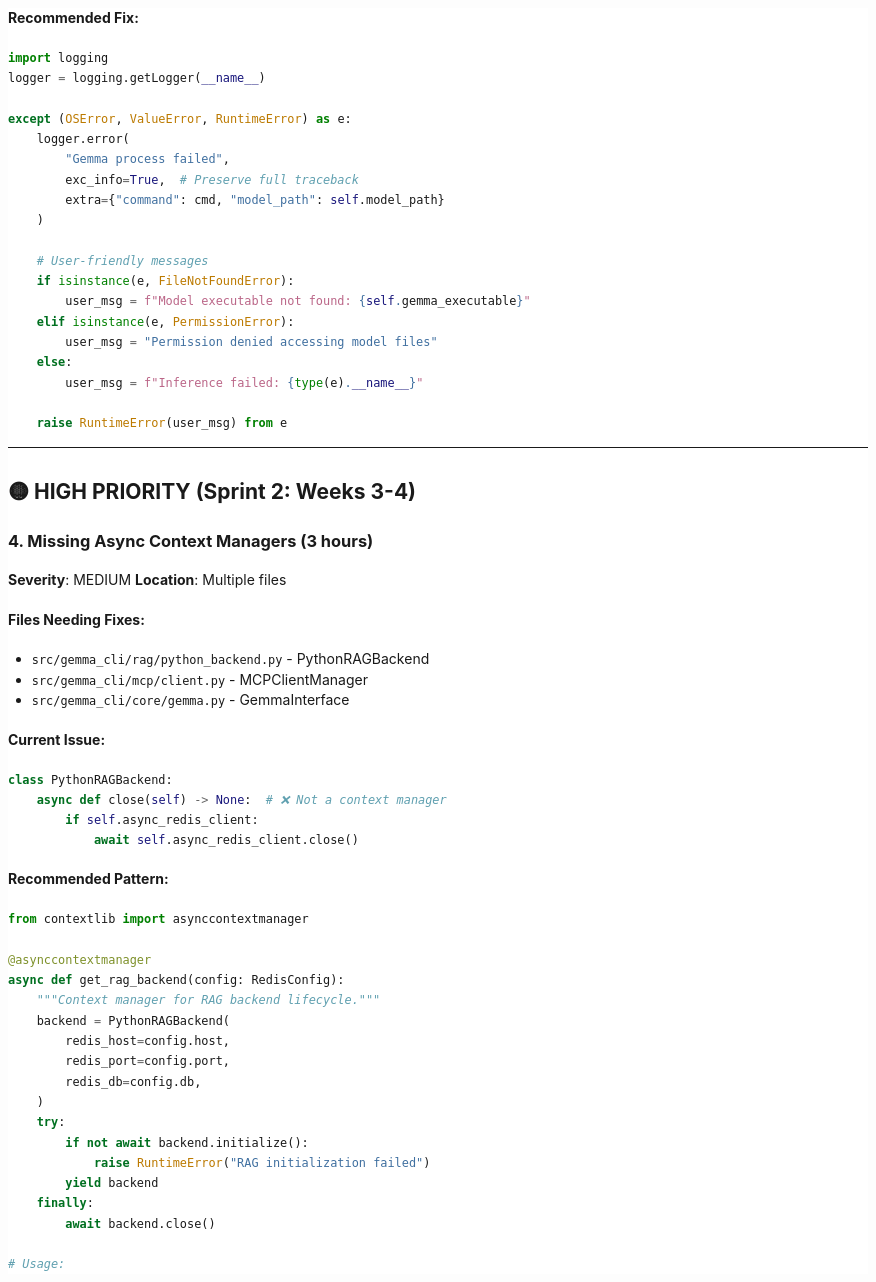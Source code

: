 #### Recommended Fix:
```python
import logging
logger = logging.getLogger(__name__)

except (OSError, ValueError, RuntimeError) as e:
    logger.error(
        "Gemma process failed",
        exc_info=True,  # Preserve full traceback
        extra={"command": cmd, "model_path": self.model_path}
    )

    # User-friendly messages
    if isinstance(e, FileNotFoundError):
        user_msg = f"Model executable not found: {self.gemma_executable}"
    elif isinstance(e, PermissionError):
        user_msg = "Permission denied accessing model files"
    else:
        user_msg = f"Inference failed: {type(e).__name__}"

    raise RuntimeError(user_msg) from e
```

---

## 🟡 HIGH PRIORITY (Sprint 2: Weeks 3-4)

### 4. Missing Async Context Managers (3 hours)
**Severity**: MEDIUM
**Location**: Multiple files

#### Files Needing Fixes:
- `src/gemma_cli/rag/python_backend.py` - PythonRAGBackend
- `src/gemma_cli/mcp/client.py` - MCPClientManager
- `src/gemma_cli/core/gemma.py` - GemmaInterface

#### Current Issue:
```python
class PythonRAGBackend:
    async def close(self) -> None:  # ❌ Not a context manager
        if self.async_redis_client:
            await self.async_redis_client.close()
```

#### Recommended Pattern:
```python
from contextlib import asynccontextmanager

@asynccontextmanager
async def get_rag_backend(config: RedisConfig):
    """Context manager for RAG backend lifecycle."""
    backend = PythonRAGBackend(
        redis_host=config.host,
        redis_port=config.port,
        redis_db=config.db,
    )
    try:
        if not await backend.initialize():
            raise RuntimeError("RAG initialization failed")
        yield backend
    finally:
        await backend.close()

# Usage:
```